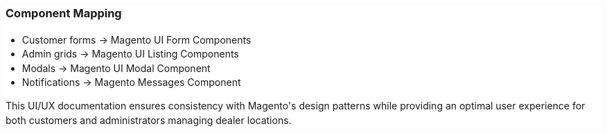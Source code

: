 ### Component Mapping
- Customer forms → Magento UI Form Components
- Admin grids → Magento UI Listing Components
- Modals → Magento UI Modal Component
- Notifications → Magento Messages Component

This UI/UX documentation ensures consistency with Magento's design patterns while providing an optimal user experience for both customers and administrators managing dealer locations.